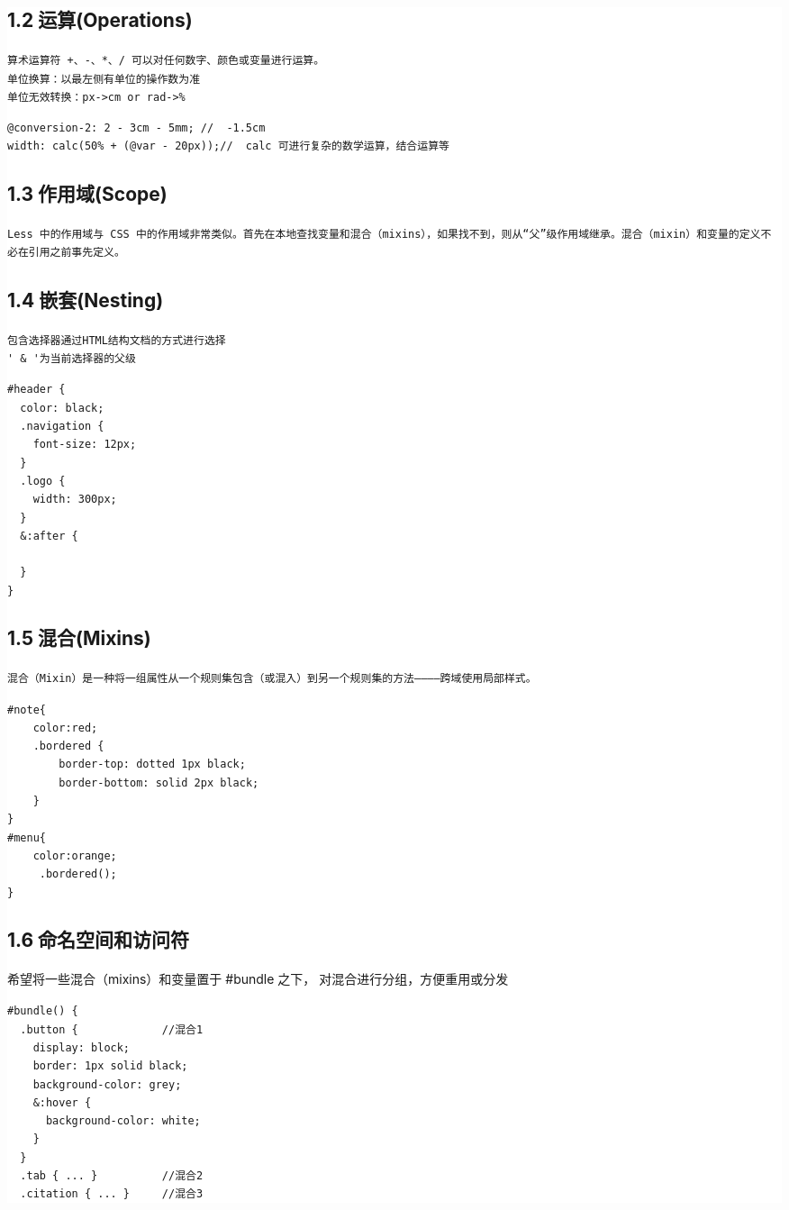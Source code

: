 ## 1.2 运算(Operations)
    算术运算符 +、-、*、/ 可以对任何数字、颜色或变量进行运算。
    单位换算：以最左侧有单位的操作数为准
    单位无效转换：px->cm or rad->%

```less
@conversion-2: 2 - 3cm - 5mm; //  -1.5cm
width: calc(50% + (@var - 20px));//  calc 可进行复杂的数学运算，结合运算等
```

## 1.3 作用域(Scope)
    Less 中的作用域与 CSS 中的作用域非常类似。首先在本地查找变量和混合（mixins），如果找不到，则从“父”级作用域继承。混合（mixin）和变量的定义不必在引用之前事先定义。

## 1.4 嵌套(Nesting)
    包含选择器通过HTML结构文档的方式进行选择
    ' & '为当前选择器的父级

```less
#header {
  color: black;
  .navigation {
    font-size: 12px;
  }
  .logo {
    width: 300px;
  }
  &:after {

  }
}
```

## 1.5 混合(Mixins)
    混合（Mixin）是一种将一组属性从一个规则集包含（或混入）到另一个规则集的方法————跨域使用局部样式。

```less
#note{
    color:red;
    .bordered {
        border-top: dotted 1px black;
        border-bottom: solid 2px black;
    }
}
#menu{
    color:orange;
     .bordered();
}
```

## 1.6 命名空间和访问符
   希望将一些混合（mixins）和变量置于 #bundle 之下， 对混合进行分组，方便重用或分发
```less
#bundle() {     
  .button {             //混合1
    display: block;
    border: 1px solid black;
    background-color: grey;
    &:hover {
      background-color: white;
    }
  }
  .tab { ... }          //混合2
  .citation { ... }     //混合3
```